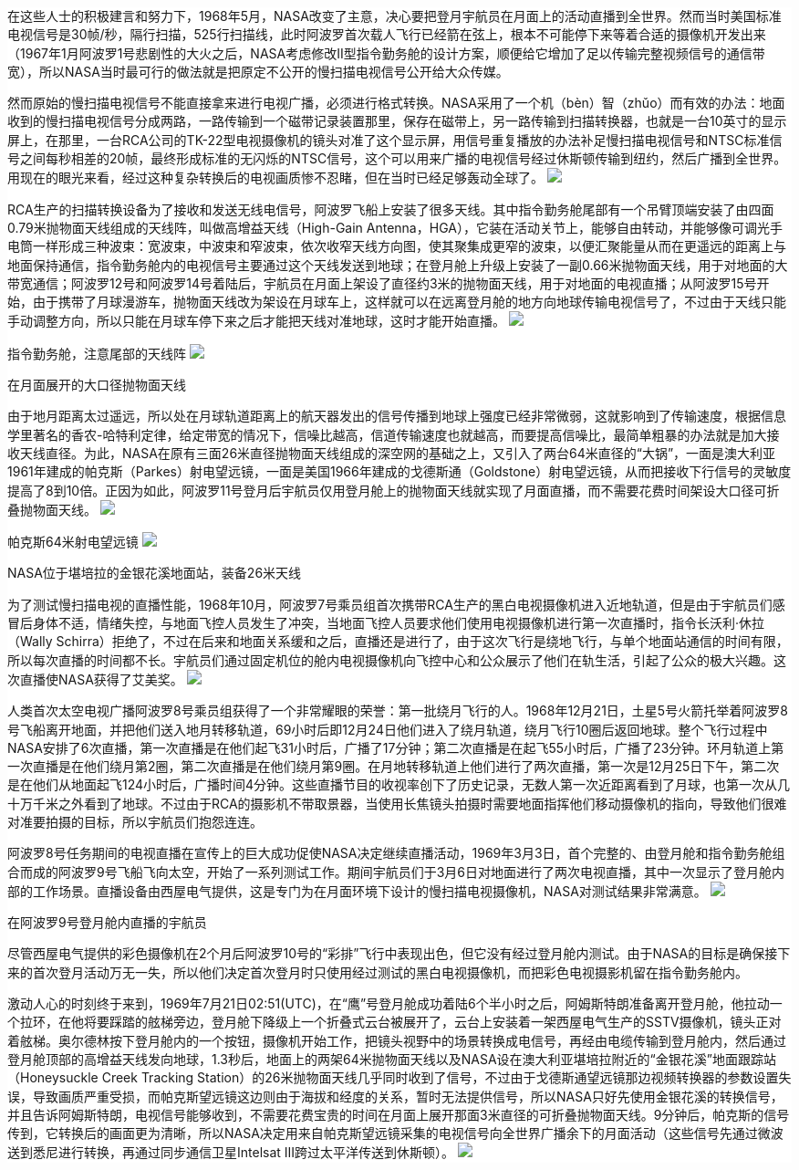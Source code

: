 在这些人士的积极建言和努力下，1968年5月，NASA改变了主意，决心要把登月宇航员在月面上的活动直播到全世界。然而当时美国标准电视信号是30帧/秒，隔行扫描，525行扫描线，此时阿波罗首次载人飞行已经箭在弦上，根本不可能停下来等着合适的摄像机开发出来（1967年1月阿波罗1号悲剧性的大火之后，NASA考虑修改II型指令勤务舱的设计方案，顺便给它增加了足以传输完整视频信号的通信带宽），所以NASA当时最可行的做法就是把原定不公开的慢扫描电视信号公开给大众传媒。

然而原始的慢扫描电视信号不能直接拿来进行电视广播，必须进行格式转换。NASA采用了一个机（bèn）智（zhǔo）而有效的办法：地面收到的慢扫描电视信号分成两路，一路传输到一个磁带记录装置那里，保存在磁带上，另一路传输到扫描转换器，也就是一台10英寸的显示屏上，在那里，一台RCA公司的TK-22型电视摄像机的镜头对准了这个显示屏，用信号重复播放的办法补足慢扫描电视信号和NTSC标准信号之间每秒相差的20帧，最终形成标准的无闪烁的NTSC信号，这个可以用来广播的电视信号经过休斯顿传输到纽约，然后广播到全世界。用现在的眼光来看，经过这种复杂转换后的电视画质惨不忍睹，但在当时已经足够轰动全球了。
<img src="http://wx2.sinaimg.cn/large/6b4dfffdly1g57nol7mndj20tn0lje4b.jpg" referrerpolicy="no-referrer">

RCA生产的扫描转换设备​为了接收和发送无线电信号，阿波罗飞船上安装了很多天线。其中指令勤务舱尾部有一个吊臂顶端安装了由四面0.79米抛物面天线组成的天线阵，叫做高增益天线（High-Gain Antenna，HGA），它装在活动关节上，能够自由转动，并能够像可调光手电筒一样形成三种波束：宽波束，中波束和窄波束，依次收窄天线方向图，使其聚集成更窄的波束，以便汇聚能量从而在更遥远的距离上与地面保持通信，指令勤务舱内的电视信号主要通过这个天线发送到地球；在登月舱上升级上安装了一副0.66米抛物面天线，用于对地面的大带宽通信；阿波罗12号和阿波罗14号着陆后，宇航员在月面上架设了直径约3米的抛物面天线，用于对地面的电视直播；从阿波罗15号开始，由于携带了月球漫游车，抛物面天线改为架设在月球车上，这样就可以在远离登月舱的地方向地球传输电视信号了，不过由于天线只能手动调整方向，所以只能在月球车停下来之后才能把天线对准地球，这时才能开始直播。
<img src="http://wx1.sinaimg.cn/large/6b4dfffdly1g57nojzljkj20vo0p4e81.jpg" referrerpolicy="no-referrer">

指令勤务舱，注意尾部的天线阵
<img src="http://wx4.sinaimg.cn/large/6b4dfffdly1g57no8u8xlj20p40pa1kx.jpg" referrerpolicy="no-referrer">

在月面展开的大口径抛物面天线

由于地月距离太过遥远，所以处在月球轨道距离上的航天器发出的信号传播到地球上强度已经非常微弱，这就影响到了传输速度，根据信息学里著名的香农-哈特利定律，给定带宽的情况下，信噪比越高，信道传输速度也就越高，而要提高信噪比，最简单粗暴的办法就是加大接收天线直径。为此，NASA在原有三面26米直径抛物面天线组成的深空网的基础之上，又引入了两台64米直径的“大锅”，一面是澳大利亚1961年建成的帕克斯（Parkes）射电望远镜，一面是美国1966年建成的戈德斯通（Goldstone）射电望远镜，从而把接收下行信号的灵敏度提高了8到10倍。正因为如此，阿波罗11号登月后宇航员仅用登月舱上的抛物面天线就实现了月面直播，而不需要花费时间架设大口径可折叠抛物面天线。
<img src="http://wx3.sinaimg.cn/large/6b4dfffdly1g57nohnbepj20am0dstdc.jpg" referrerpolicy="no-referrer">

帕克斯64米射电望远镜
<img src="http://wx2.sinaimg.cn/large/6b4dfffdly1g57nogl00uj20yx0t6wzb.jpg" referrerpolicy="no-referrer">

NASA位于堪培拉的金银花溪地面站，装备26米天线

为了测试慢扫描电视的直播性能，1968年10月，阿波罗7号乘员组首次携带RCA生产的黑白电视摄像机进入近地轨道，但是由于宇航员们感冒后身体不适，情绪失控，与地面飞控人员发生了冲突，当地面飞控人员要求他们使用电视摄像机进行第一次直播时，指令长沃利·休拉（Wally Schirra）拒绝了，不过在后来和地面关系缓和之后，直播还是进行了，由于这次飞行是绕地飞行，与单个地面站通信的时间有限，所以每次直播的时间都不长。宇航员们通过固定机位的舱内电视摄像机向飞控中心和公众展示了他们在轨生活，引起了公众的极大兴趣。这次直播使NASA获得了艾美奖。
<img src="http://wx4.sinaimg.cn/large/6b4dfffdly1g57noff61pj211i0u07wh.jpg" referrerpolicy="no-referrer">

人类首次太空电视广播​阿波罗8号乘员组获得了一个非常耀眼的荣誉：第一批绕月飞行的人。1968年12月21日，土星5号火箭托举着阿波罗8号飞船离开地面，并把他们送入地月转移轨道，69小时后即12月24日他们进入了绕月轨道，绕月飞行10圈后返回地球。整个飞行过程中NASA安排了6次直播，第一次直播是在他们起飞31小时后，广播了17分钟；第二次直播是在起飞55小时后，广播了23分钟。环月轨道上第一次直播是在他们绕月第2圈，第二次直播是在他们绕月第9圈。在月地转移轨道上他们进行了两次直播，第一次是12月25日下午，第二次是在他们从地面起飞124小时后，广播时间4分钟。这些直播节目的收视率创下了历史记录，无数人第一次近距离看到了月球，也第一次从几十万千米之外看到了地球。不过由于RCA的摄影机不带取景器，当使用长焦镜头拍摄时需要地面指挥他们移动摄像机的指向，导致他们很难对准要拍摄的目标，所以宇航员们抱怨连连。

阿波罗8号任务期间的电视直播在宣传上的巨大成功促使NASA决定继续直播活动，1969年3月3日，首个完整的、由登月舱和指令勤务舱组合而成的阿波罗9号飞船飞向太空，开始了一系列测试工作。期间宇航员们于3月6日对地面进行了两次电视直播，其中一次显示了登月舱内部的工作场景。直播设备由西屋电气提供，这是专门为在月面环境下设计的慢扫描电视摄像机，NASA对测试结果非常满意。
<img src="http://wx4.sinaimg.cn/large/6b4dfffdly1g57nodrw64j211d0u01kx.jpg" referrerpolicy="no-referrer">

在阿波罗9号登月舱内直播的宇航员

尽管西屋电气提供的彩色摄像机在2个月后阿波罗10号的“彩排”飞行中表现出色，但它没有经过登月舱内测试。由于NASA的目标是确保接下来的首次登月活动万无一失，所以他们决定首次登月时只使用经过测试的黑白电视摄像机，而把彩色电视摄影机留在指令勤务舱内。

激动人心的时刻终于来到，1969年7月21日02:51(UTC)，在“鹰”号登月舱成功着陆6个半小时之后，阿姆斯特朗准备离开登月舱，他拉动一个拉环，在他将要踩踏的舷梯旁边，登月舱下降级上一个折叠式云台被展开了，云台上安装着一架西屋电气生产的SSTV摄像机，镜头正对着舷梯。奥尔德林按下登月舱内的一个按钮，摄像机开始工作，把镜头视野中的场景转换成电信号，再经由电缆传输到登月舱内，然后通过登月舱顶部的高增益天线发向地球，1.3秒后，地面上的两架64米抛物面天线以及NASA设在澳大利亚堪培拉附近的“金银花溪”地面跟踪站（Honeysuckle Creek Tracking Station）的26米抛物面天线几乎同时收到了信号，不过由于戈德斯通望远镜那边视频转换器的参数设置失误，导致画质严重受损，而帕克斯望远镜这边则由于海拔和经度的关系，暂时无法提供信号，所以NASA只好先使用金银花溪的转换信号，并且告诉阿姆斯特朗，电视信号能够收到，不需要花费宝贵的时间在月面上展开那面3米直径的可折叠抛物面天线。9分钟后，帕克斯的信号传到，它转换后的画面更为清晰，所以NASA决定用来自帕克斯望远镜采集的电视信号向全世界广播余下的月面活动（这些信号先通过微波送到悉尼进行转换，再通过同步通信卫星Intelsat III跨过太平洋传送到休斯顿）。
<img src="http://wx1.sinaimg.cn/large/6b4dfffdly1g57nocepn9j20m80fxwri.jpg" referrerpolicy="no-referrer">
